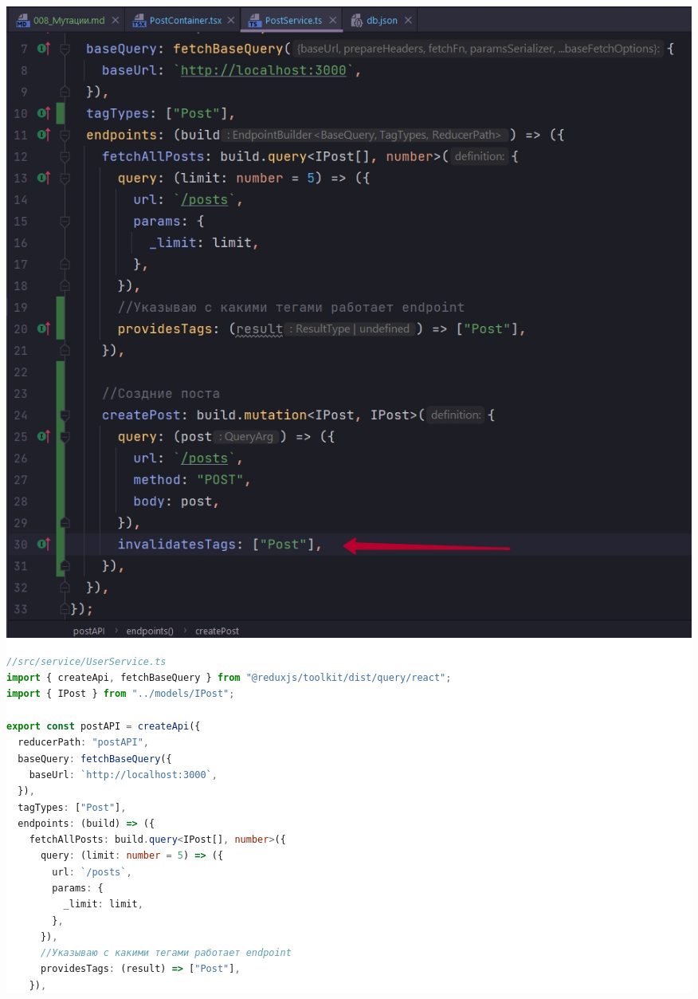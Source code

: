 ![](img/015.jpg)

```ts
//src/service/UserService.ts
import { createApi, fetchBaseQuery } from "@reduxjs/toolkit/dist/query/react";
import { IPost } from "../models/IPost";

export const postAPI = createApi({
  reducerPath: "postAPI",
  baseQuery: fetchBaseQuery({
    baseUrl: `http://localhost:3000`,
  }),
  tagTypes: ["Post"],
  endpoints: (build) => ({
    fetchAllPosts: build.query<IPost[], number>({
      query: (limit: number = 5) => ({
        url: `/posts`,
        params: {
          _limit: limit,
        },
      }),
      //Указываю с какими тегами работает endpoint
      providesTags: (result) => ["Post"],
    }),
```